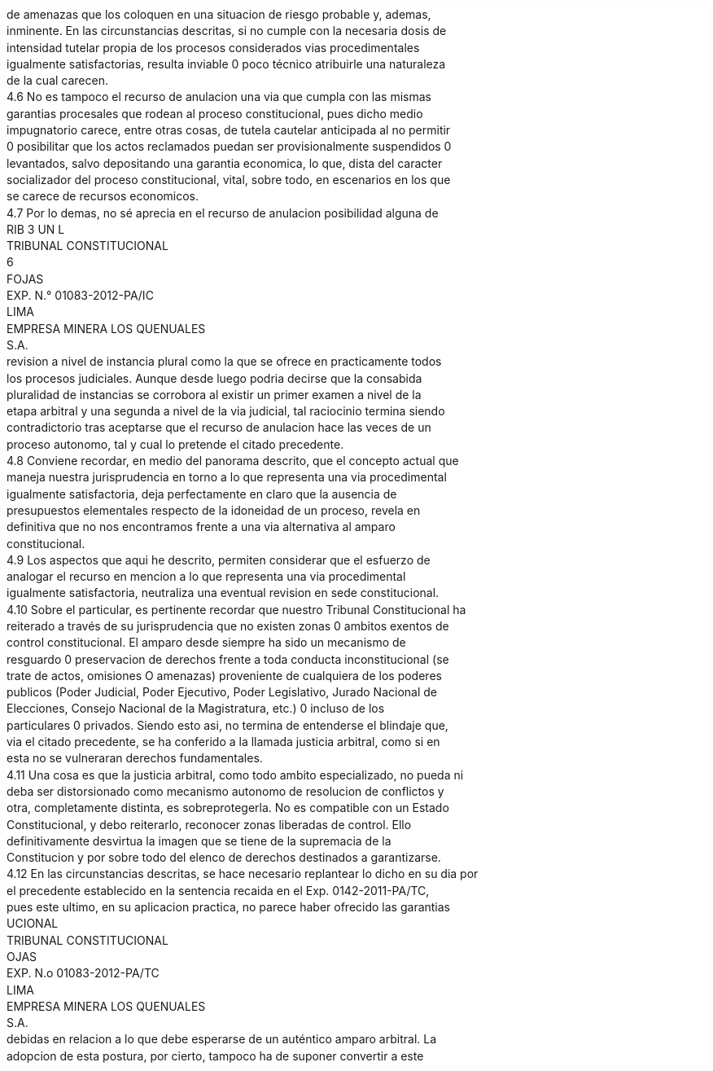 de amenazas que los coloquen en una situacion de riesgo probable y, ademas,  
inminente. En las circunstancias descritas, si no cumple con la necesaria dosis de  
intensidad tutelar propia de los procesos considerados vias procedimentales  
igualmente satisfactorias, resulta inviable 0 poco técnico atribuirle una naturaleza  
de la cual carecen.  
4.6 No es tampoco el recurso de anulacion una via que cumpla con las mismas  
garantias procesales que rodean al proceso constitucional, pues dicho medio  
impugnatorio carece, entre otras cosas, de tutela cautelar anticipada al no permitir  
0 posibilitar que los actos reclamados puedan ser provisionalmente suspendidos 0  
levantados, salvo depositando una garantia economica, lo que, dista del caracter  
socializador del proceso constitucional, vital, sobre todo, en escenarios en los que  
se carece de recursos economicos.  
4.7 Por lo demas, no sé aprecia en el recurso de anulacion posibilidad alguna de  
RIB 3 UN L  
TRIBUNAL CONSTITUCIONAL  
6  
FOJAS  
EXP. N.° 01083-2012-PA/IC  
LIMA  
EMPRESA MINERA LOS QUENUALES  
S.A.  
revision a nivel de instancia plural como la que se ofrece en practicamente todos  
los procesos judiciales. Aunque desde luego podria decirse que la consabida  
pluralidad de instancias se corrobora al existir un primer examen a nivel de la  
etapa arbitral y una segunda a nivel de la via judicial, tal raciocinio termina siendo  
contradictorio tras aceptarse que el recurso de anulacion hace las veces de un  
proceso autonomo, tal y cual lo pretende el citado precedente.  
4.8 Conviene recordar, en medio del panorama descrito, que el concepto actual que  
maneja nuestra jurisprudencia en torno a lo que representa una via procedimental  
igualmente satisfactoria, deja perfectamente en claro que la ausencia de  
presupuestos elementales respecto de la idoneidad de un proceso, revela en  
definitiva que no nos encontramos frente a una via alternativa al amparo  
constitucional.  
4.9 Los aspectos que aqui he descrito, permiten considerar que el esfuerzo de  
analogar el recurso en mencion a lo que representa una via procedimental  
igualmente satisfactoria, neutraliza una eventual revision en sede constitucional.  
4.10 Sobre el particular, es pertinente recordar que nuestro Tribunal Constitucional ha  
reiterado a través de su jurisprudencia que no existen zonas 0 ambitos exentos de  
control constitucional. El amparo desde siempre ha sido un mecanismo de  
resguardo 0 preservacion de derechos frente a toda conducta inconstitucional (se  
trate de actos, omisiones O amenazas) proveniente de cualquiera de los poderes  
publicos (Poder Judicial, Poder Ejecutivo, Poder Legislativo, Jurado Nacional de  
Elecciones, Consejo Nacional de la Magistratura, etc.) 0 incluso de los  
particulares 0 privados. Siendo esto asi, no termina de entenderse el blindaje que,  
via el citado precedente, se ha conferido a la llamada justicia arbitral, como si en  
esta no se vulneraran derechos fundamentales.  
4.11 Una cosa es que la justicia arbitral, como todo ambito especializado, no pueda ni  
deba ser distorsionado como mecanismo autonomo de resolucion de conflictos y  
otra, completamente distinta, es sobreprotegerla. No es compatible con un Estado  
Constitucional, y debo reiterarlo, reconocer zonas liberadas de control. Ello  
definitivamente desvirtua la imagen que se tiene de la supremacia de la  
Constitucion y por sobre todo del elenco de derechos destinados a garantizarse.  
4.12 En las circunstancias descritas, se hace necesario replantear lo dicho en su dia por  
el precedente establecido en la sentencia recaida en el Exp. 0142-2011-PA/TC,  
pues este ultimo, en su aplicacion practica, no parece haber ofrecido las garantias  
UCIONAL  
TRIBUNAL CONSTITUCIONAL  
OJAS  
EXP. N.o 01083-2012-PA/TC  
LIMA  
EMPRESA MINERA LOS QUENUALES  
S.A.  
debidas en relacion a lo que debe esperarse de un auténtico amparo arbitral. La  
adopcion de esta postura, por cierto, tampoco ha de suponer convertir a este  